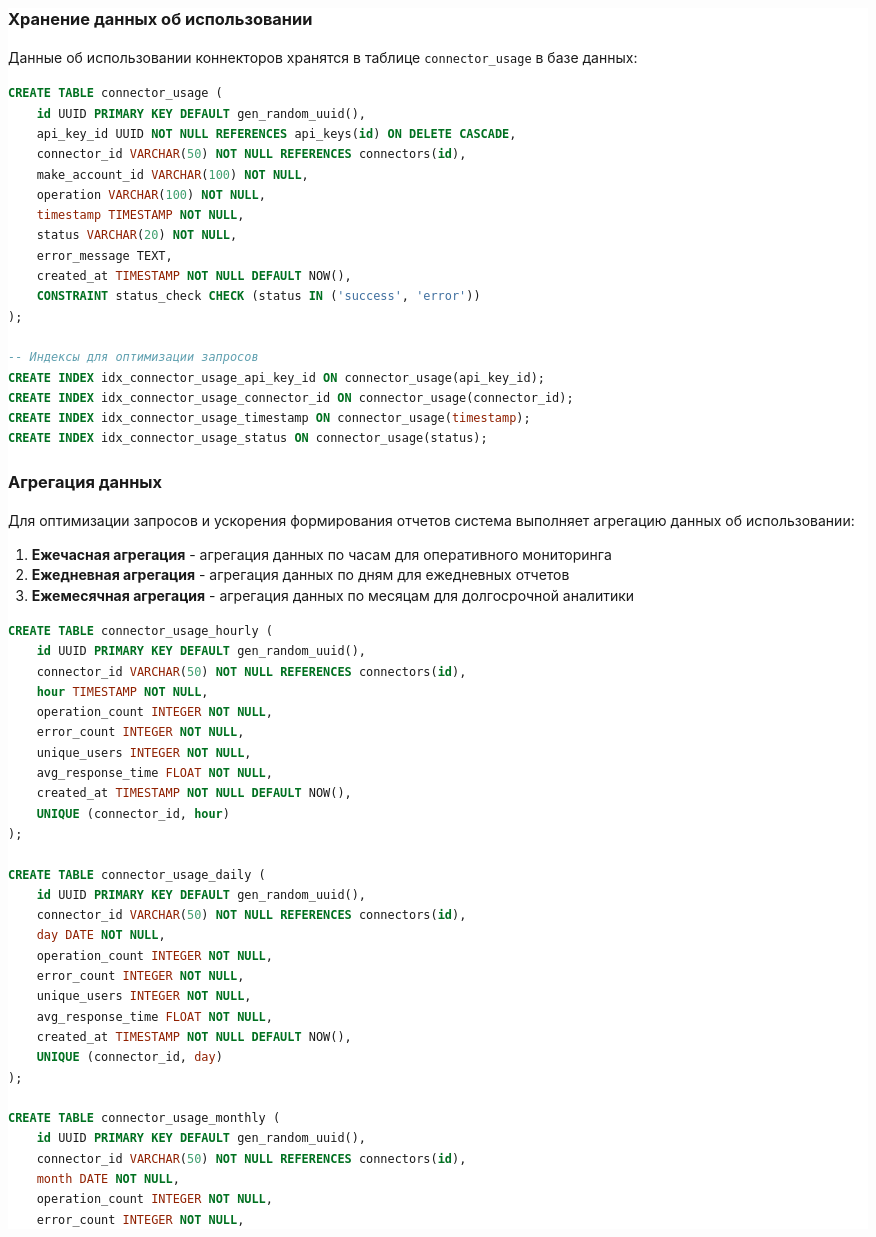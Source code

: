 ### Хранение данных об использовании

Данные об использовании коннекторов хранятся в таблице `connector_usage` в базе данных:

```sql
CREATE TABLE connector_usage (
    id UUID PRIMARY KEY DEFAULT gen_random_uuid(),
    api_key_id UUID NOT NULL REFERENCES api_keys(id) ON DELETE CASCADE,
    connector_id VARCHAR(50) NOT NULL REFERENCES connectors(id),
    make_account_id VARCHAR(100) NOT NULL,
    operation VARCHAR(100) NOT NULL,
    timestamp TIMESTAMP NOT NULL,
    status VARCHAR(20) NOT NULL,
    error_message TEXT,
    created_at TIMESTAMP NOT NULL DEFAULT NOW(),
    CONSTRAINT status_check CHECK (status IN ('success', 'error'))
);

-- Индексы для оптимизации запросов
CREATE INDEX idx_connector_usage_api_key_id ON connector_usage(api_key_id);
CREATE INDEX idx_connector_usage_connector_id ON connector_usage(connector_id);
CREATE INDEX idx_connector_usage_timestamp ON connector_usage(timestamp);
CREATE INDEX idx_connector_usage_status ON connector_usage(status);
```

### Агрегация данных

Для оптимизации запросов и ускорения формирования отчетов система выполняет агрегацию данных об использовании:

1. **Ежечасная агрегация** - агрегация данных по часам для оперативного мониторинга
2. **Ежедневная агрегация** - агрегация данных по дням для ежедневных отчетов
3. **Ежемесячная агрегация** - агрегация данных по месяцам для долгосрочной аналитики

```sql
CREATE TABLE connector_usage_hourly (
    id UUID PRIMARY KEY DEFAULT gen_random_uuid(),
    connector_id VARCHAR(50) NOT NULL REFERENCES connectors(id),
    hour TIMESTAMP NOT NULL,
    operation_count INTEGER NOT NULL,
    error_count INTEGER NOT NULL,
    unique_users INTEGER NOT NULL,
    avg_response_time FLOAT NOT NULL,
    created_at TIMESTAMP NOT NULL DEFAULT NOW(),
    UNIQUE (connector_id, hour)
);

CREATE TABLE connector_usage_daily (
    id UUID PRIMARY KEY DEFAULT gen_random_uuid(),
    connector_id VARCHAR(50) NOT NULL REFERENCES connectors(id),
    day DATE NOT NULL,
    operation_count INTEGER NOT NULL,
    error_count INTEGER NOT NULL,
    unique_users INTEGER NOT NULL,
    avg_response_time FLOAT NOT NULL,
    created_at TIMESTAMP NOT NULL DEFAULT NOW(),
    UNIQUE (connector_id, day)
);

CREATE TABLE connector_usage_monthly (
    id UUID PRIMARY KEY DEFAULT gen_random_uuid(),
    connector_id VARCHAR(50) NOT NULL REFERENCES connectors(id),
    month DATE NOT NULL,
    operation_count INTEGER NOT NULL,
    error_count INTEGER NOT NULL,
```